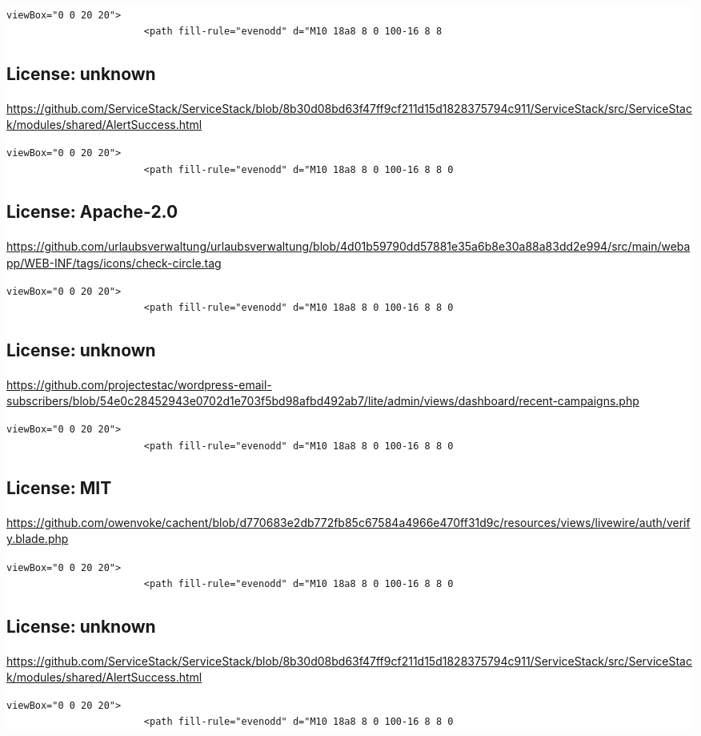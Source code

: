 ```
viewBox="0 0 20 20">
                        <path fill-rule="evenodd" d="M10 18a8 8 0 100-16 8 8 
```


## License: unknown
https://github.com/ServiceStack/ServiceStack/blob/8b30d08bd63f47ff9cf211d15d1828375794c911/ServiceStack/src/ServiceStack/modules/shared/AlertSuccess.html

```
viewBox="0 0 20 20">
                        <path fill-rule="evenodd" d="M10 18a8 8 0 100-16 8 8 0
```


## License: Apache-2.0
https://github.com/urlaubsverwaltung/urlaubsverwaltung/blob/4d01b59790dd57881e35a6b8e30a88a83dd2e994/src/main/webapp/WEB-INF/tags/icons/check-circle.tag

```
viewBox="0 0 20 20">
                        <path fill-rule="evenodd" d="M10 18a8 8 0 100-16 8 8 0
```


## License: unknown
https://github.com/projectestac/wordpress-email-subscribers/blob/54e0c28452943e0702d1e703f5bd98afbd492ab7/lite/admin/views/dashboard/recent-campaigns.php

```
viewBox="0 0 20 20">
                        <path fill-rule="evenodd" d="M10 18a8 8 0 100-16 8 8 0
```


## License: MIT
https://github.com/owenvoke/cachent/blob/d770683e2db772fb85c67584a4966e470ff31d9c/resources/views/livewire/auth/verify.blade.php

```
viewBox="0 0 20 20">
                        <path fill-rule="evenodd" d="M10 18a8 8 0 100-16 8 8 0
```


## License: unknown
https://github.com/ServiceStack/ServiceStack/blob/8b30d08bd63f47ff9cf211d15d1828375794c911/ServiceStack/src/ServiceStack/modules/shared/AlertSuccess.html

```
viewBox="0 0 20 20">
                        <path fill-rule="evenodd" d="M10 18a8 8 0 100-16 8 8 0 
```
